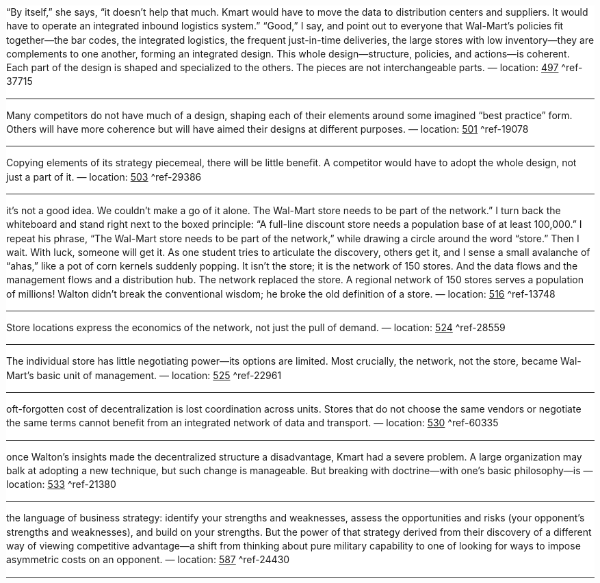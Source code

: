 “By itself,” she says, “it doesn’t help that much. Kmart would have to move the data to distribution centers and suppliers. It would have to operate an integrated inbound logistics system.” “Good,” I say, and point out to everyone that Wal-Mart’s policies fit together—the bar codes, the integrated logistics, the frequent just-in-time deliveries, the large stores with low inventory—they are complements to one another, forming an integrated design. This whole design—structure, policies, and actions—is coherent. Each part of the design is shaped and specialized to the others. The pieces are not interchangeable parts. — location: [497](kindle://book?action=open&asin=B004J4WKEC&location=497) ^ref-37715

---
Many competitors do not have much of a design, shaping each of their elements around some imagined “best practice” form. Others will have more coherence but will have aimed their designs at different purposes. — location: [501](kindle://book?action=open&asin=B004J4WKEC&location=501) ^ref-19078

---
Copying elements of its strategy piecemeal, there will be little benefit. A competitor would have to adopt the whole design, not just a part of it. — location: [503](kindle://book?action=open&asin=B004J4WKEC&location=503) ^ref-29386

---
it’s not a good idea. We couldn’t make a go of it alone. The Wal-Mart store needs to be part of the network.” I turn back the whiteboard and stand right next to the boxed principle: “A full-line discount store needs a population base of at least 100,000.” I repeat his phrase, “The Wal-Mart store needs to be part of the network,” while drawing a circle around the word “store.” Then I wait. With luck, someone will get it. As one student tries to articulate the discovery, others get it, and I sense a small avalanche of “ahas,” like a pot of corn kernels suddenly popping. It isn’t the store; it is the network of 150 stores. And the data flows and the management flows and a distribution hub. The network replaced the store. A regional network of 150 stores serves a population of millions! Walton didn’t break the conventional wisdom; he broke the old definition of a store. — location: [516](kindle://book?action=open&asin=B004J4WKEC&location=516) ^ref-13748

---
Store locations express the economics of the network, not just the pull of demand. — location: [524](kindle://book?action=open&asin=B004J4WKEC&location=524) ^ref-28559

---
The individual store has little negotiating power—its options are limited. Most crucially, the network, not the store, became Wal-Mart’s basic unit of management. — location: [525](kindle://book?action=open&asin=B004J4WKEC&location=525) ^ref-22961

---
oft-forgotten cost of decentralization is lost coordination across units. Stores that do not choose the same vendors or negotiate the same terms cannot benefit from an integrated network of data and transport. — location: [530](kindle://book?action=open&asin=B004J4WKEC&location=530) ^ref-60335

---
once Walton’s insights made the decentralized structure a disadvantage, Kmart had a severe problem. A large organization may balk at adopting a new technique, but such change is manageable. But breaking with doctrine—with one’s basic philosophy—is — location: [533](kindle://book?action=open&asin=B004J4WKEC&location=533) ^ref-21380

---
the language of business strategy: identify your strengths and weaknesses, assess the opportunities and risks (your opponent’s strengths and weaknesses), and build on your strengths. But the power of that strategy derived from their discovery of a different way of viewing competitive advantage—a shift from thinking about pure military capability to one of looking for ways to impose asymmetric costs on an opponent. — location: [587](kindle://book?action=open&asin=B004J4WKEC&location=587) ^ref-24430

---